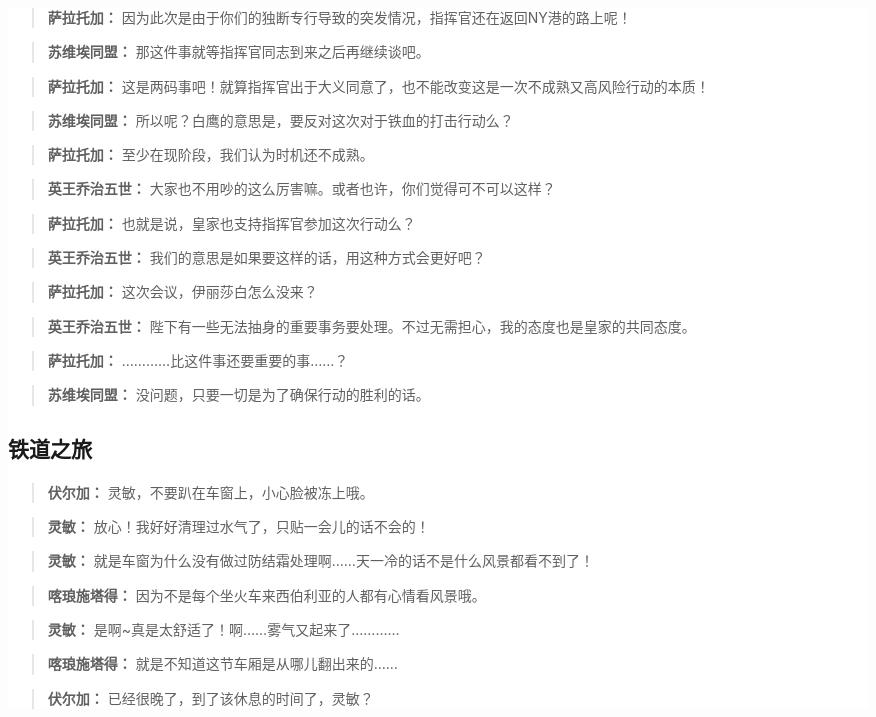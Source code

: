 > **萨拉托加：**
> 因为此次是由于你们的独断专行导致的突发情况，指挥官还在返回NY港的路上呢！

> **苏维埃同盟：**
> 那这件事就等指挥官同志到来之后再继续谈吧。

> **萨拉托加：**
> 这是两码事吧！就算指挥官出于大义同意了，也不能改变这是一次不成熟又高风险行动的本质！

> **苏维埃同盟：**
> 所以呢？白鹰的意思是，要反对这次对于铁血的打击行动么？

> **萨拉托加：**
> 至少在现阶段，我们认为时机还不成熟。

> **英王乔治五世：**
> 大家也不用吵的这么厉害嘛。或者也许，你们觉得可不可以这样？

> **萨拉托加：**
> 也就是说，皇家也支持指挥官参加这次行动么？

> **英王乔治五世：**
> 我们的意思是如果要这样的话，用这种方式会更好吧？

> **萨拉托加：**
> 这次会议，伊丽莎白怎么没来？

> **英王乔治五世：**
> 陛下有一些无法抽身的重要事务要处理。不过无需担心，我的态度也是皇家的共同态度。

> **萨拉托加：**
> …………比这件事还要重要的事……？

> **苏维埃同盟：**
> 没问题，只要一切是为了确保行动的胜利的话。

## 铁道之旅

> **伏尔加：**
> 灵敏，不要趴在车窗上，小心脸被冻上哦。

> **灵敏：**
> 放心！我好好清理过水气了，只贴一会儿的话不会的！

> **灵敏：**
> 就是车窗为什么没有做过防结霜处理啊……天一冷的话不是什么风景都看不到了！

> **喀琅施塔得：**
> 因为不是每个坐火车来西伯利亚的人都有心情看风景哦。

> **灵敏：**
> 是啊~真是太舒适了！啊……雾气又起来了…………

> **喀琅施塔得：**
> 就是不知道这节车厢是从哪儿翻出来的……

> **伏尔加：**
> 已经很晚了，到了该休息的时间了，灵敏？
